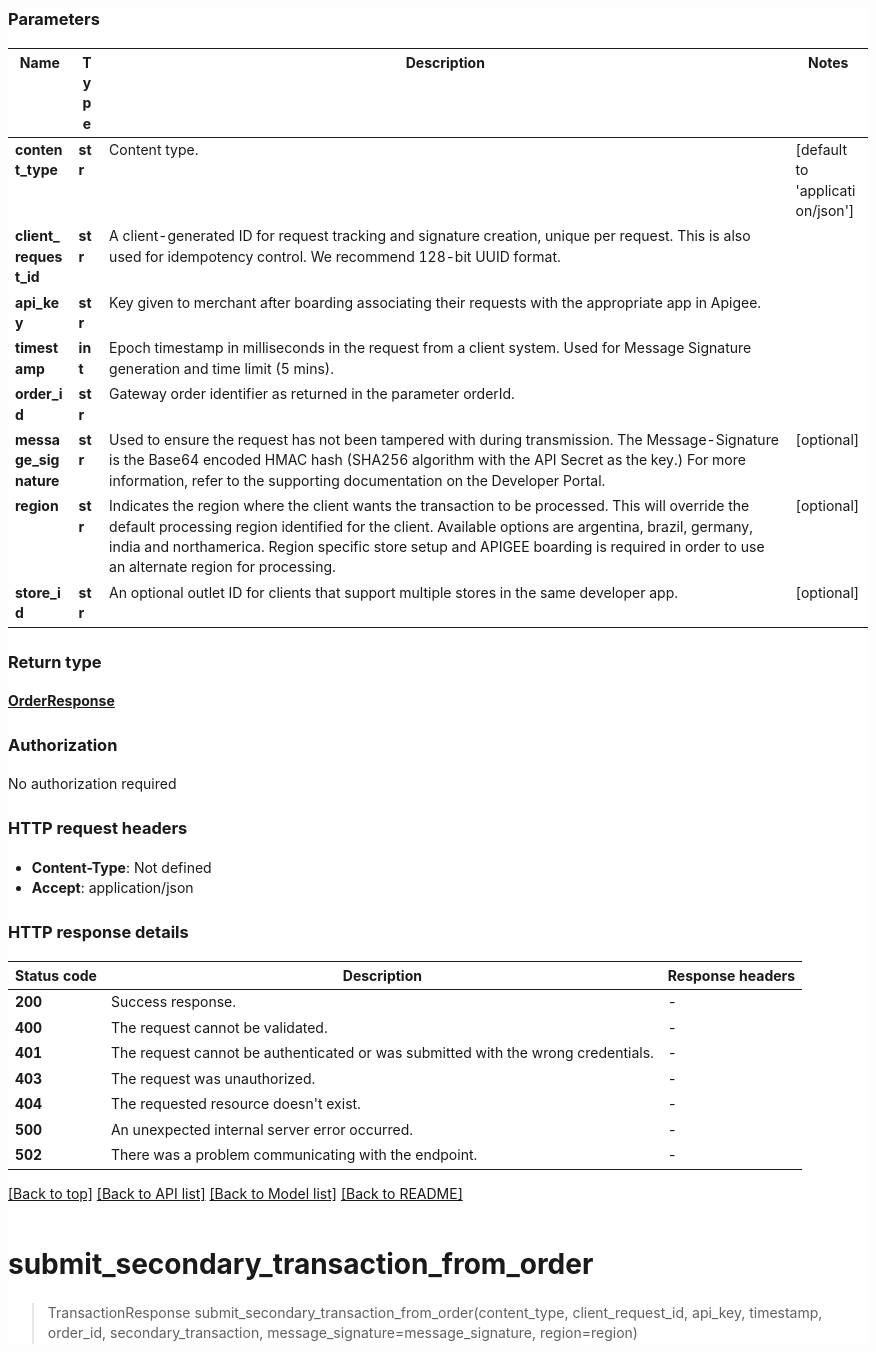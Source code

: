 ### Parameters

Name | Type | Description  | Notes
------------- | ------------- | ------------- | -------------
 **content_type** | **str**| Content type. | [default to &#39;application/json&#39;]
 **client_request_id** | **str**| A client-generated ID for request tracking and signature creation, unique per request.  This is also used for idempotency control. We recommend 128-bit UUID format. | 
 **api_key** | **str**| Key given to merchant after boarding associating their requests with the appropriate app in Apigee. | 
 **timestamp** | **int**| Epoch timestamp in milliseconds in the request from a client system. Used for Message Signature generation and time limit (5 mins). | 
 **order_id** | **str**| Gateway order identifier as returned in the parameter orderId. | 
 **message_signature** | **str**| Used to ensure the request has not been tampered with during transmission. The Message-Signature is the Base64 encoded HMAC hash (SHA256 algorithm with the API Secret as the key.) For more information, refer to the supporting documentation on the Developer Portal. | [optional] 
 **region** | **str**| Indicates the region where the client wants the transaction to be processed. This will override the default processing region identified for the client. Available options are argentina, brazil, germany, india and northamerica. Region specific store setup and APIGEE boarding is required in order to use an alternate region for processing. | [optional] 
 **store_id** | **str**| An optional outlet ID for clients that support multiple stores in the same developer app. | [optional] 

### Return type

[**OrderResponse**](OrderResponse.md)

### Authorization

No authorization required

### HTTP request headers

 - **Content-Type**: Not defined
 - **Accept**: application/json

### HTTP response details
| Status code | Description | Response headers |
|-------------|-------------|------------------|
**200** | Success response. |  -  |
**400** | The request cannot be validated. |  -  |
**401** | The request cannot be authenticated or was submitted with the wrong credentials. |  -  |
**403** | The request was unauthorized. |  -  |
**404** | The requested resource doesn&#39;t exist. |  -  |
**500** | An unexpected internal server error occurred. |  -  |
**502** | There was a problem communicating with the endpoint. |  -  |

[[Back to top]](#) [[Back to API list]](../README.md#documentation-for-api-endpoints) [[Back to Model list]](../README.md#documentation-for-models) [[Back to README]](../README.md)

# **submit_secondary_transaction_from_order**
> TransactionResponse submit_secondary_transaction_from_order(content_type, client_request_id, api_key, timestamp, order_id, secondary_transaction, message_signature=message_signature, region=region)
